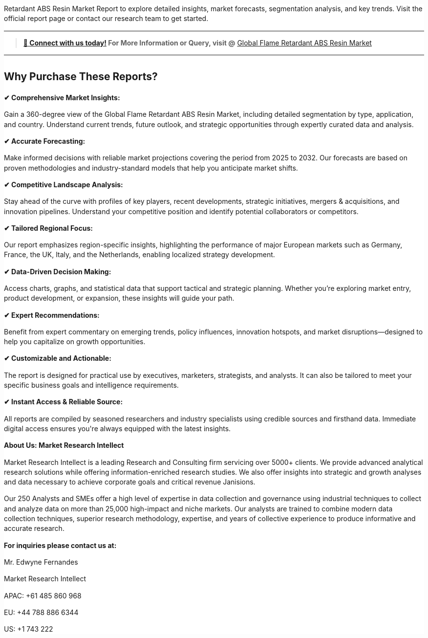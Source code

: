 Retardant ABS Resin Market Report to explore detailed insights, market forecasts, segmentation analysis, and key trends. Visit the official report page or contact our research team to get started.</p><hr /><blockquote><p><span class="font-[700]"><strong><a href="https://www.marketresearchintellect.com/product/global-flame-retardant-abs-resin-sales-market/?utm_source=Linkedin&utm_medium=027">📩 Connect with us today!</a> For More Information or Query, visit&nbsp;@</strong>&nbsp;</span><span class="font-[700]"><a href="https://www.marketresearchintellect.com/product/global-flame-retardant-abs-resin-sales-market/?utm_source=Linkedin&utm_medium=027" target="_blank" data-tracking-control-name="article-ssr-frontend-pulse_little-text-block" data-tracking-will-navigate="" data-test-link="">Global Flame Retardant ABS Resin Market</a></span></p></blockquote><hr /><h2>Why Purchase These Reports?</h2><p><strong>✔ Comprehensive Market Insights:</strong></p><p>Gain a 360-degree view of the Global Flame Retardant ABS Resin Market, including detailed segmentation by type, application, and country. Understand current trends, future outlook, and strategic opportunities through expertly curated data and analysis.</p><p><strong>✔ Accurate Forecasting:</strong></p><p>Make informed decisions with reliable market projections covering the period from 2025 to 2032. Our forecasts are based on proven methodologies and industry-standard models that help you anticipate market shifts.</p><p><strong>✔ Competitive Landscape Analysis:</strong></p><p>Stay ahead of the curve with profiles of key players, recent developments, strategic initiatives, mergers &amp; acquisitions, and innovation pipelines. Understand your competitive position and identify potential collaborators or competitors.</p><p><strong>✔ Tailored Regional Focus:</strong></p><p>Our report emphasizes region-specific insights, highlighting the performance of major European markets such as Germany, France, the UK, Italy, and the Netherlands, enabling localized strategy development.</p><p><strong>✔ Data-Driven Decision Making:</strong></p><p>Access charts, graphs, and statistical data that support tactical and strategic planning. Whether you&rsquo;re exploring market entry, product development, or expansion, these insights will guide your path.</p><p><strong>✔ Expert Recommendations:</strong></p><p>Benefit from expert commentary on emerging trends, policy influences, innovation hotspots, and market disruptions&mdash;designed to help you capitalize on growth opportunities.</p><p><strong>✔ Customizable and Actionable:</strong></p><p>The report is designed for practical use by executives, marketers, strategists, and analysts. It can also be tailored to meet your specific business goals and intelligence requirements.</p><p><strong>✔ Instant Access &amp; Reliable Source:</strong></p><p>All reports are compiled by seasoned researchers and industry specialists using credible sources and firsthand data. Immediate digital access ensures you're always equipped with the latest insights.</p><p><strong><span class="font-[700]">About Us: Market Research Intellect</span></strong></p><p><span class="">Market Research Intellect is a leading Research and Consulting firm servicing over 5000+ clients. We provide advanced analytical research solutions while offering information-enriched research studies.&nbsp;</span>We also offer insights into strategic and growth analyses and data necessary to achieve corporate goals and critical revenue Janisions.</p><p><span class="">Our 250 Analysts and SMEs offer a high level of expertise in data collection and governance using industrial techniques to collect and analyze data on more than 25,000 high-impact and niche markets. Our analysts are trained to combine modern data collection techniques, superior research methodology, expertise, and years of collective experience to produce informative and accurate research.</span></p><p><strong>For inquiries please contact us at:</strong></p><p>Mr. Edwyne Fernandes</p><p>Market Research Intellect</p><p>APAC: +61 485 860 968</p><p>EU: +44 788 886 6344</p><p>US: +1 743 222